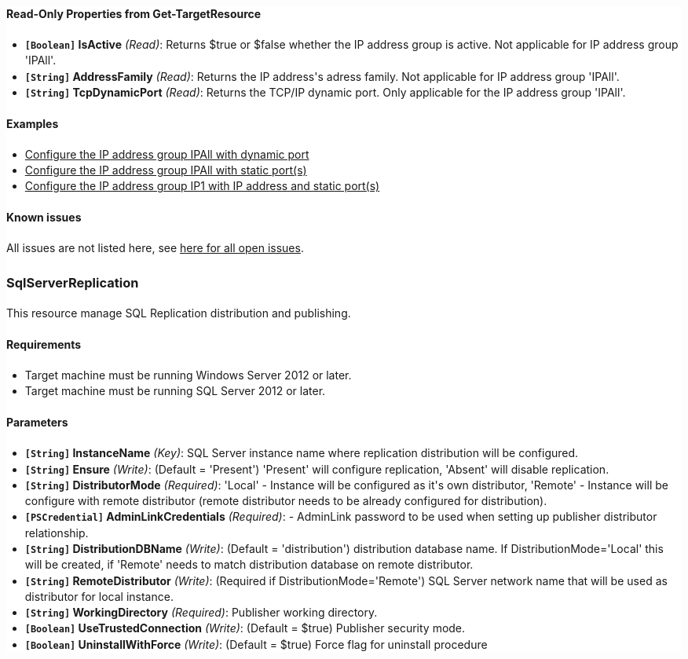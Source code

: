 #### Read-Only Properties from Get-TargetResource

* **`[Boolean]` IsActive** _(Read)_: Returns $true or $false whether the
  IP address group is active. Not applicable for IP address group 'IPAll'.
* **`[String]` AddressFamily** _(Read)_: Returns the IP address's adress
  family. Not applicable for IP address group 'IPAll'.
* **`[String]` TcpDynamicPort** _(Read)_: Returns the TCP/IP dynamic port.
  Only applicable for the IP address group 'IPAll'.

#### Examples

* [Configure the IP address group IPAll with dynamic port](/source/Examples/Resources/SqlServerProtocolTcpIp/1-ConfigureIPAddressGroupIPAllWithDynamicPort.ps1)
* [Configure the IP address group IPAll with static port(s)](/source/Examples/Resources/SqlServerProtocolTcpIp/2-ConfigureIPAddressGroupIPAllWithStaticPort.ps1)
* [Configure the IP address group IP1 with IP address and static port(s)](/source/Examples/Resources/SqlServerProtocolTcpIp/3-ConfigureIPAddressGroupIP1.ps1)

#### Known issues

All issues are not listed here, see [here for all open issues](https://github.com/dsccommunity/SqlServerDsc/issues?q=is%3Aissue+is%3Aopen+in%3Atitle+SqlServerProtocolTcpIp).

### SqlServerReplication

This resource manage SQL Replication distribution and publishing.

#### Requirements

* Target machine must be running Windows Server 2012 or later.
* Target machine must be running SQL Server 2012 or later.

#### Parameters

* **`[String]` InstanceName** _(Key)_: SQL Server instance name where replication
  distribution will be configured.
* **`[String]` Ensure** _(Write)_: (Default = 'Present') 'Present' will configure
  replication, 'Absent' will disable replication.
* **`[String]` DistributorMode** _(Required)_: 'Local' - Instance will be configured
  as it's own distributor, 'Remote' - Instance will be configure with remote distributor
  (remote distributor needs to be already configured for distribution).
* **`[PSCredential]` AdminLinkCredentials** _(Required)_: - AdminLink password to
  be used when setting up publisher distributor relationship.
* **`[String]` DistributionDBName** _(Write)_: (Default = 'distribution') distribution
  database name. If DistributionMode='Local' this will be created, if 'Remote' needs
  to match distribution database on remote distributor.
* **`[String]` RemoteDistributor** _(Write)_: (Required if DistributionMode='Remote')
  SQL Server network name that will be used as distributor for local instance.
* **`[String]` WorkingDirectory** _(Required)_: Publisher working directory.
* **`[Boolean]` UseTrustedConnection** _(Write)_: (Default = $true) Publisher security
  mode.
* **`[Boolean]` UninstallWithForce** _(Write)_: (Default = $true) Force flag for
  uninstall procedure
